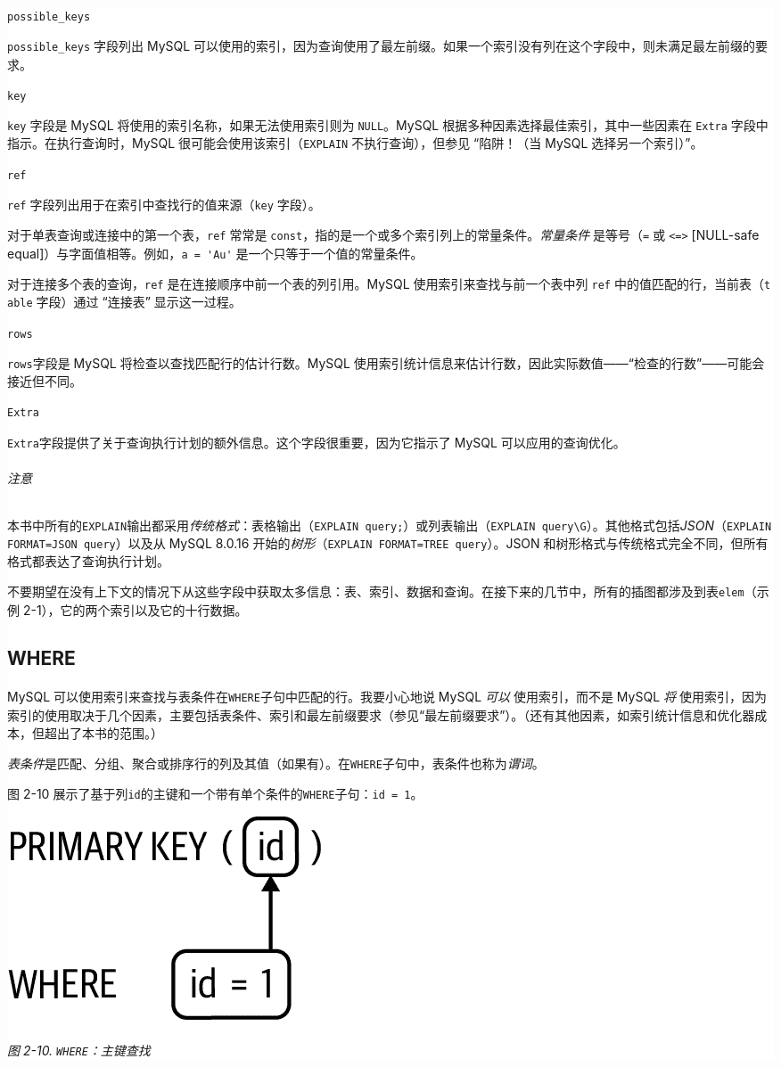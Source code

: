 `possible_keys`

`possible_keys` 字段列出 MySQL 可以使用的索引，因为查询使用了最左前缀。如果一个索引没有列在这个字段中，则未满足最左前缀的要求。

`key`

`key` 字段是 MySQL 将使用的索引名称，如果无法使用索引则为 `NULL`。MySQL 根据多种因素选择最佳索引，其中一些因素在 `Extra` 字段中指示。在执行查询时，MySQL 很可能会使用该索引（`EXPLAIN` 不执行查询），但参见 “陷阱！（当 MySQL 选择另一个索引）”。

`ref`

`ref` 字段列出用于在索引中查找行的值来源（`key` 字段）。

对于单表查询或连接中的第一个表，`ref` 常常是 `const`，指的是一个或多个索引列上的常量条件。*常量条件* 是等号（`=` 或 `<=>` [NULL-safe equal]）与字面值相等。例如，`a = 'Au'` 是一个只等于一个值的常量条件。

对于连接多个表的查询，`ref` 是在连接顺序中前一个表的列引用。MySQL 使用索引来查找与前一个表中列 `ref` 中的值匹配的行，当前表（`table` 字段）通过 “连接表” 显示这一过程。

`rows`

`rows`字段是 MySQL 将检查以查找匹配行的估计行数。MySQL 使用索引统计信息来估计行数，因此实际数值——“检查的行数”——可能会接近但不同。

`Extra`

`Extra`字段提供了关于查询执行计划的额外信息。这个字段很重要，因为它指示了 MySQL 可以应用的查询优化。

###### 注意

本书中所有的`EXPLAIN`输出都采用*传统格式*：表格输出（`EXPLAIN query;`）或列表输出（`EXPLAIN query\G`）。其他格式包括*JSON*（`EXPLAIN FORMAT=JSON query`）以及从 MySQL 8.0.16 开始的*树形*（`EXPLAIN FORMAT=TREE query`）。JSON 和树形格式与传统格式完全不同，但所有格式都表达了查询执行计划。

不要期望在没有上下文的情况下从这些字段中获取太多信息：表、索引、数据和查询。在接下来的几节中，所有的插图都涉及到表`elem`（示例 2-1），它的两个索引以及它的十行数据。

## WHERE

MySQL 可以使用索引来查找与表条件在`WHERE`子句中匹配的行。我要小心地说 MySQL *可以* 使用索引，而不是 MySQL *将* 使用索引，因为索引的使用取决于几个因素，主要包括表条件、索引和最左前缀要求（参见“最左前缀要求”）。（还有其他因素，如索引统计信息和优化器成本，但超出了本书的范围。）

*表条件*是匹配、分组、聚合或排序行的列及其值（如果有）。在`WHERE`子句中，表条件也称为*谓词*。

图 2-10 展示了基于列`id`的主键和一个带有单个条件的`WHERE`子句：`id = 1`。

![emsp 0210](img/emsp_0210.png)

###### 图 2-10\. `WHERE`：主键查找
